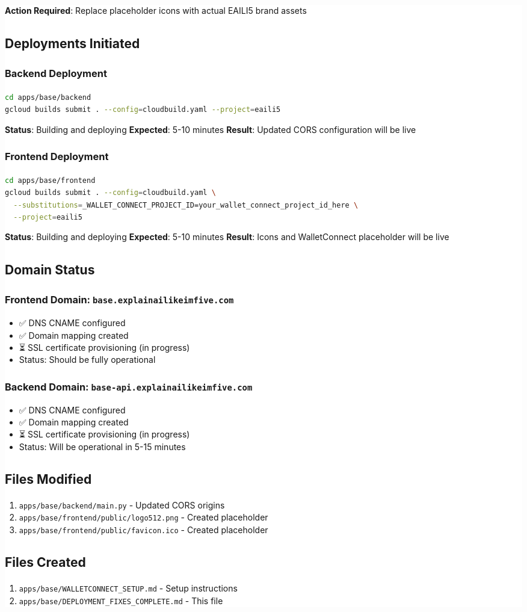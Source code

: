 **Action Required**:
Replace placeholder icons with actual EAILI5 brand assets

## Deployments Initiated

### Backend Deployment
```bash
cd apps/base/backend
gcloud builds submit . --config=cloudbuild.yaml --project=eaili5
```
**Status**: Building and deploying
**Expected**: 5-10 minutes
**Result**: Updated CORS configuration will be live

### Frontend Deployment
```bash
cd apps/base/frontend
gcloud builds submit . --config=cloudbuild.yaml \
  --substitutions=_WALLET_CONNECT_PROJECT_ID=your_wallet_connect_project_id_here \
  --project=eaili5
```
**Status**: Building and deploying
**Expected**: 5-10 minutes
**Result**: Icons and WalletConnect placeholder will be live

## Domain Status

### Frontend Domain: `base.explainailikeimfive.com`
- ✅ DNS CNAME configured
- ✅ Domain mapping created
- ⏳ SSL certificate provisioning (in progress)
- Status: Should be fully operational

### Backend Domain: `base-api.explainailikeimfive.com`
- ✅ DNS CNAME configured  
- ✅ Domain mapping created
- ⏳ SSL certificate provisioning (in progress)
- Status: Will be operational in 5-15 minutes

## Files Modified

1. `apps/base/backend/main.py` - Updated CORS origins
2. `apps/base/frontend/public/logo512.png` - Created placeholder
3. `apps/base/frontend/public/favicon.ico` - Created placeholder

## Files Created

1. `apps/base/WALLETCONNECT_SETUP.md` - Setup instructions
2. `apps/base/DEPLOYMENT_FIXES_COMPLETE.md` - This file
